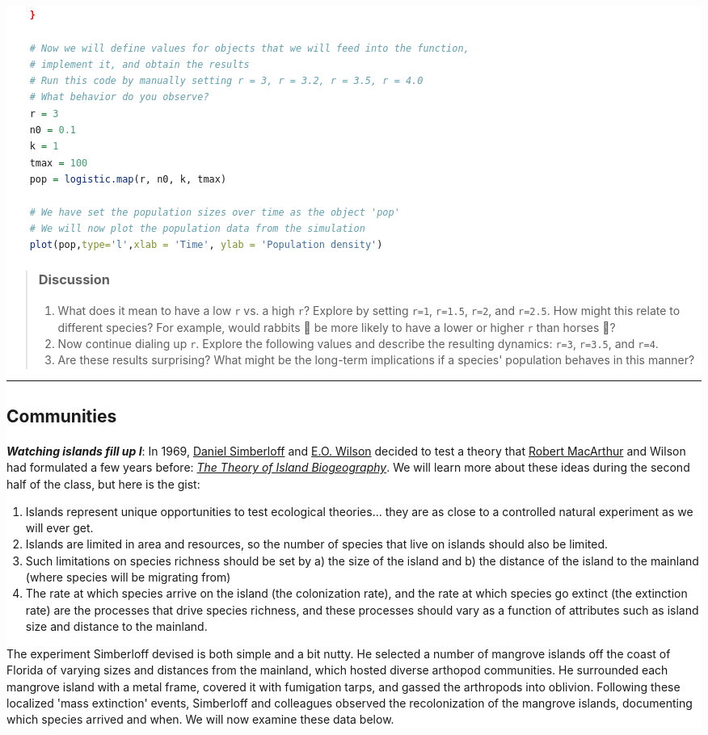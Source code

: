 ```R
    }

    # Now we will define values for objects that we will feed into the function,
    # implement it, and obtain the results
    # Run this code by manually setting r = 3, r = 3.2, r = 3.5, r = 4.0
    # What behavior do you observe?
    r = 3
    n0 = 0.1
    k = 1
    tmax = 100
    pop = logistic.map(r, n0, k, tmax)

    # We have set the population sizes over time as the object 'pop'
    # We will now plot the population data from the simulation
    plot(pop,type='l',xlab = 'Time', ylab = 'Population density')
```

<iframe width='100%' height='500' src='https://rdrr.io/snippets/embed/?code=%23Paste%20text%20here' frameborder='0'></iframe>

> ### Discussion  
> 1. What does it mean to have a low `r` vs. a high `r`? Explore by setting `r=1`, `r=1.5`, `r=2`, and `r=2.5`. How might this relate to different species? For example, would rabbits 🐇 be more likely to have a lower or higher `r` than horses 🐎?   
> 2. Now continue dialing up `r`. Explore the following values and describe the resulting dynamics: `r=3`, `r=3.5`, and `r=4`.  
> 3. Are these results surprising? What might be the long-term implications if a species' population behaves in this manner?  

---

## Communities

***Watching islands fill up I***: In 1969, [Daniel Simberloff](https://en.wikipedia.org/wiki/Daniel_Simberloff) and [E.O. Wilson](https://en.wikipedia.org/wiki/E._O._Wilson) decided to test a theory that [Robert MacArthur](https://en.wikipedia.org/wiki/Robert_H._MacArthur) and Wilson had formulated a few years before: [*The Theory of Island Biogeography*](https://web.stanford.edu/group/stanfordbirds/text/essays/Island_Biogeography.html#:~:text=Wilson%20of%20Harvard%2C%20developed%20a,of%20established%20species%20become%20extinct.). We will learn more about these ideas during the second half of the class, but here is the gist:  
1. Islands represent unique opportunities to test ecological theories...  they are as close to a controlled natural experiment as we will ever get.  
2. Islands are limited in area and resources, so the number of species that live on islands should also be limited.  
3. Such limitations on species richness should be set by a) the size of the island and b) the distance of the island to the mainland (where species will be migrating from)  
4. The rate at which species arrive on the island (the colonization rate), and the rate at which species go extinct (the extinction rate) are the processes that drive species richness, and these processes should vary as a function of attributes such as island size and distance to the mainland.  

The experiment Simberloff devised is both simple and a bit nutty. He selected a number of mangrove islands off the coast of Florida of varying sizes and distances from the mainland, which hosted diverse arthopod communities. He surrounded each mangrove island with a metal frame, covered it with fumigation tarps, and gassed the arthropods into oblivion. Following these localized 'mass extinction' events, Simberloff and colleagues observed the recolonization of the mangrove islands, documenting which species arrived and when. We will now examine these data below.  

